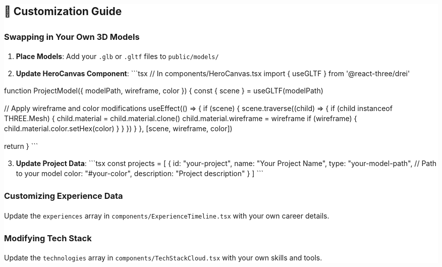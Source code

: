 ## 🔧 Customization Guide

### **Swapping in Your Own 3D Models**

1. **Place Models**: Add your `.glb` or `.gltf` files to `public/models/`

2. **Update HeroCanvas Component**:
\`\`\`tsx
// In components/HeroCanvas.tsx
import { useGLTF } from '@react-three/drei'

function ProjectModel({ modelPath, wireframe, color }) {
  const { scene } = useGLTF(modelPath)
  
  // Apply wireframe and color modifications
  useEffect(() => {
    if (scene) {
      scene.traverse((child) => {
        if (child instanceof THREE.Mesh) {
          child.material = child.material.clone()
          child.material.wireframe = wireframe
          if (wireframe) {
            child.material.color.setHex(color)
          }
        }
      })
    }
  }, [scene, wireframe, color])

  return <primitive object={scene} />
}
\`\`\`

3. **Update Project Data**:
\`\`\`tsx
const projects = [
  {
    id: "your-project",
    name: "Your Project Name",
    type: "your-model-path", // Path to your model
    color: "#your-color",
    description: "Project description"
  }
]
\`\`\`

### **Customizing Experience Data**
Update the `experiences` array in `components/ExperienceTimeline.tsx` with your own career details.

### **Modifying Tech Stack**
Update the `technologies` array in `components/TechStackCloud.tsx` with your own skills and tools.
